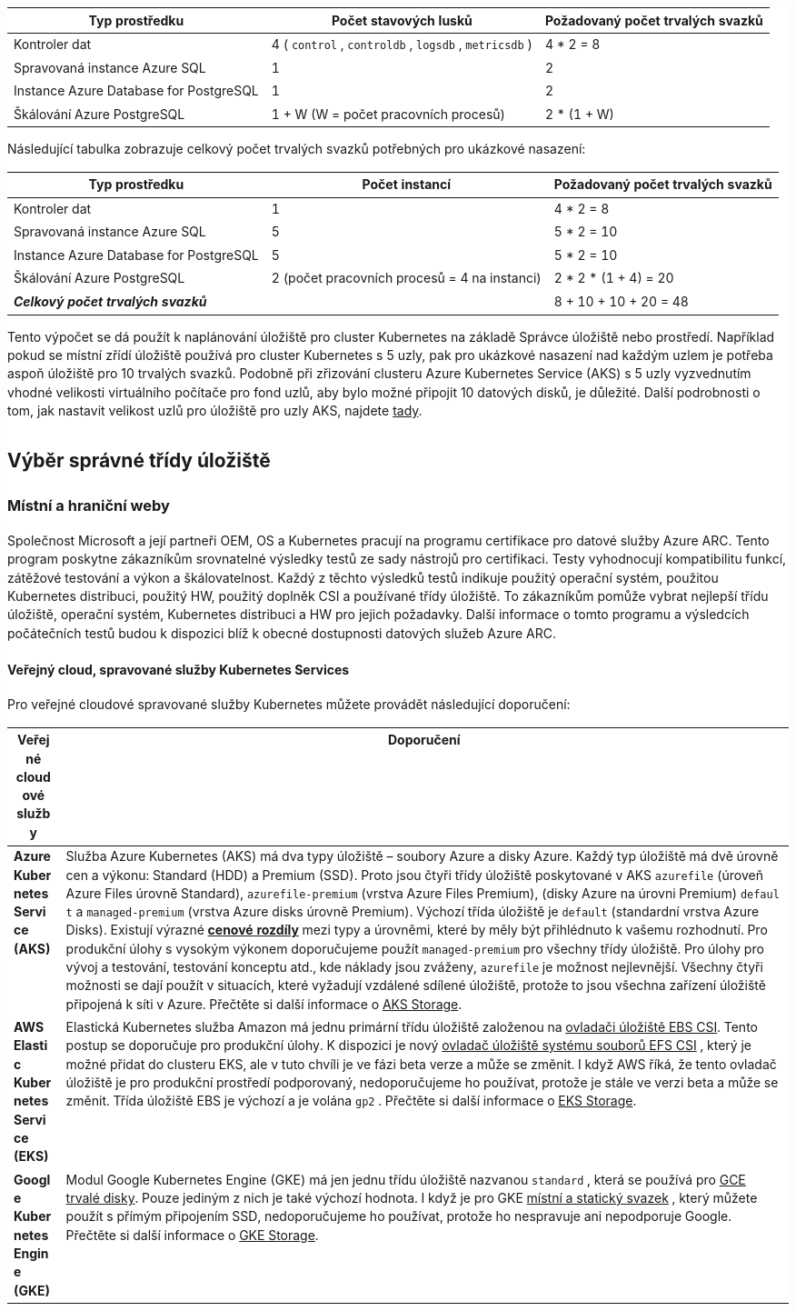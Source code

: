 |Typ prostředku|Počet stavových lusků|Požadovaný počet trvalých svazků|
|---|---|---|
|Kontroler dat|4 ( `control` , `controldb` , `logsdb` , `metricsdb` )|4 * 2 = 8|
|Spravovaná instance Azure SQL|1|2|
|Instance Azure Database for PostgreSQL|1| 2|
|Škálování Azure PostgreSQL|1 + W (W = počet pracovních procesů)|2 * (1 + W)|

Následující tabulka zobrazuje celkový počet trvalých svazků potřebných pro ukázkové nasazení:

|Typ prostředku|Počet instancí|Požadovaný počet trvalých svazků|
|---|---|---|
|Kontroler dat|1|4 * 2 = 8|
|Spravovaná instance Azure SQL|5|5 * 2 = 10|
|Instance Azure Database for PostgreSQL|5| 5 * 2 = 10|
|Škálování Azure PostgreSQL|2 (počet pracovních procesů = 4 na instanci)|2 * 2 * (1 + 4) = 20|
|***Celkový počet trvalých svazků***||8 + 10 + 10 + 20 = 48|

Tento výpočet se dá použít k naplánování úložiště pro cluster Kubernetes na základě Správce úložiště nebo prostředí. Například pokud se místní zřídí úložiště používá pro cluster Kubernetes s 5 uzly, pak pro ukázkové nasazení nad každým uzlem je potřeba aspoň úložiště pro 10 trvalých svazků. Podobně při zřizování clusteru Azure Kubernetes Service (AKS) s 5 uzly vyzvednutím vhodné velikosti virtuálního počítače pro fond uzlů, aby bylo možné připojit 10 datových disků, je důležité. Další podrobnosti o tom, jak nastavit velikost uzlů pro úložiště pro uzly AKS, najdete [tady](../../aks/operator-best-practices-storage.md#size-the-nodes-for-storage-needs).

## <a name="choosing-the-right-storage-class"></a>Výběr správné třídy úložiště

### <a name="on-premises-and-edge-sites"></a>Místní a hraniční weby

Společnost Microsoft a její partneři OEM, OS a Kubernetes pracují na programu certifikace pro datové služby Azure ARC. Tento program poskytne zákazníkům srovnatelné výsledky testů ze sady nástrojů pro certifikaci. Testy vyhodnocují kompatibilitu funkcí, zátěžové testování a výkon a škálovatelnost. Každý z těchto výsledků testů indikuje použitý operační systém, použitou Kubernetes distribuci, použitý HW, použitý doplněk CSI a používané třídy úložiště. To zákazníkům pomůže vybrat nejlepší třídu úložiště, operační systém, Kubernetes distribuci a HW pro jejich požadavky. Další informace o tomto programu a výsledcích počátečních testů budou k dispozici blíž k obecné dostupnosti datových služeb Azure ARC.

#### <a name="public-cloud-managed-kubernetes-services"></a>Veřejný cloud, spravované služby Kubernetes Services

Pro veřejné cloudové spravované služby Kubernetes můžete provádět následující doporučení:

|Veřejné cloudové služby|Doporučení|
|---|---|
|**Azure Kubernetes Service (AKS)**|Služba Azure Kubernetes (AKS) má dva typy úložiště – soubory Azure a disky Azure. Každý typ úložiště má dvě úrovně cen a výkonu: Standard (HDD) a Premium (SSD). Proto jsou čtyři třídy úložiště poskytované v AKS `azurefile` (úroveň Azure Files úrovně Standard), `azurefile-premium` (vrstva Azure Files Premium), (disky Azure na úrovni Premium) `default` a `managed-premium` (vrstva Azure disks úrovně Premium). Výchozí třída úložiště je `default` (standardní vrstva Azure Disks). Existují výrazné **[cenové rozdíly](https://azure.microsoft.com/en-us/pricing/details/storage/)** mezi typy a úrovněmi, které by měly být přihlédnuto k vašemu rozhodnutí. Pro produkční úlohy s vysokým výkonem doporučujeme použít `managed-premium` pro všechny třídy úložiště. Pro úlohy pro vývoj a testování, testování konceptu atd., kde náklady jsou zváženy, `azurefile` je možnost nejlevnější. Všechny čtyři možnosti se dají použít v situacích, které vyžadují vzdálené sdílené úložiště, protože to jsou všechna zařízení úložiště připojená k síti v Azure. Přečtěte si další informace o [AKS Storage](../../aks/concepts-storage.md).|
|**AWS Elastic Kubernetes Service (EKS)**| Elastická Kubernetes služba Amazon má jednu primární třídu úložiště založenou na [ovladači úložiště EBS CSI](https://docs.aws.amazon.com/eks/latest/userguide/ebs-csi.html). Tento postup se doporučuje pro produkční úlohy. K dispozici je nový [ovladač úložiště systému souborů EFS CSI](https://docs.aws.amazon.com/eks/latest/userguide/efs-csi.html) , který je možné přidat do clusteru EKS, ale v tuto chvíli je ve fázi beta verze a může se změnit. I když AWS říká, že tento ovladač úložiště je pro produkční prostředí podporovaný, nedoporučujeme ho používat, protože je stále ve verzi beta a může se změnit. Třída úložiště EBS je výchozí a je volána `gp2` . Přečtěte si další informace o [EKS Storage](https://docs.aws.amazon.com/eks/latest/userguide/storage-classes.html).|
|**Google Kubernetes Engine (GKE)**|Modul Google Kubernetes Engine (GKE) má jen jednu třídu úložiště nazvanou `standard` , která se používá pro [GCE trvalé disky](https://kubernetes.io/docs/concepts/storage/volumes/#gcepersistentdisk). Pouze jediným z nich je také výchozí hodnota. I když je pro GKE [místní a statický svazek](https://cloud.google.com/kubernetes-engine/docs/how-to/persistent-volumes/local-ssd#run-local-volume-static-provisioner) , který můžete použít s přímým připojením SSD, nedoporučujeme ho používat, protože ho nespravuje ani nepodporuje Google. Přečtěte si další informace o [GKE Storage](https://cloud.google.com/kubernetes-engine/docs/concepts/persistent-volumes).
